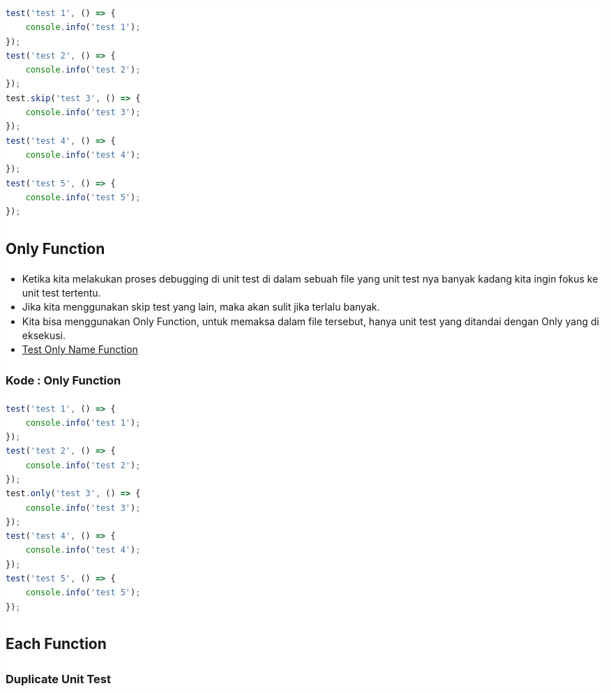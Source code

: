 ```javascript
test('test 1', () => {
	console.info('test 1');
});
test('test 2', () => {
	console.info('test 2');
});
test.skip('test 3', () => {
	console.info('test 3');
});
test('test 4', () => {
	console.info('test 4');
});
test('test 5', () => {
	console.info('test 5');
});
```

## Only Function

- Ketika kita melakukan proses debugging di unit test di dalam sebuah file yang unit test nya banyak kadang kita ingin fokus ke unit test tertentu.
- Jika kita menggunakan skip test yang lain, maka akan sulit jika terlalu banyak.
- Kita bisa menggunakan Only Function, untuk memaksa dalam file tersebut, hanya unit test yang ditandai dengan Only yang di eksekusi.
- [Test Only Name Function](https://jestjs.io/docs/api#testonlyname-fn-timeout)

### Kode : Only Function

```javascript
test('test 1', () => {
	console.info('test 1');
});
test('test 2', () => {
	console.info('test 2');
});
test.only('test 3', () => {
	console.info('test 3');
});
test('test 4', () => {
	console.info('test 4');
});
test('test 5', () => {
	console.info('test 5');
});
```

## Each Function

### Duplicate Unit Test
